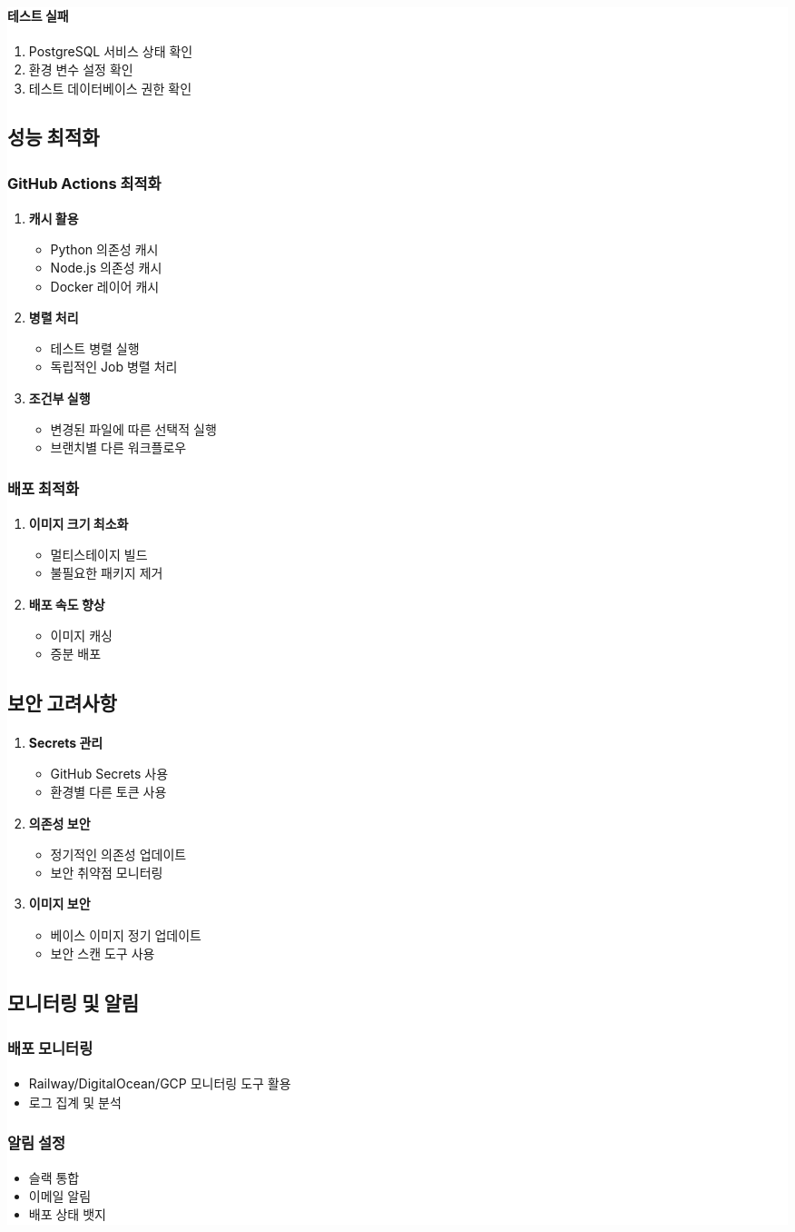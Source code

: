 #### 테스트 실패
1. PostgreSQL 서비스 상태 확인
2. 환경 변수 설정 확인
3. 테스트 데이터베이스 권한 확인

## 성능 최적화

### GitHub Actions 최적화

1. **캐시 활용**
   - Python 의존성 캐시
   - Node.js 의존성 캐시
   - Docker 레이어 캐시

2. **병렬 처리**
   - 테스트 병렬 실행
   - 독립적인 Job 병렬 처리

3. **조건부 실행**
   - 변경된 파일에 따른 선택적 실행
   - 브랜치별 다른 워크플로우

### 배포 최적화

1. **이미지 크기 최소화**
   - 멀티스테이지 빌드
   - 불필요한 패키지 제거

2. **배포 속도 향상**
   - 이미지 캐싱
   - 증분 배포

## 보안 고려사항

1. **Secrets 관리**
   - GitHub Secrets 사용
   - 환경별 다른 토큰 사용

2. **의존성 보안**
   - 정기적인 의존성 업데이트
   - 보안 취약점 모니터링

3. **이미지 보안**
   - 베이스 이미지 정기 업데이트
   - 보안 스캔 도구 사용

## 모니터링 및 알림

### 배포 모니터링
- Railway/DigitalOcean/GCP 모니터링 도구 활용
- 로그 집계 및 분석

### 알림 설정
- 슬랙 통합
- 이메일 알림
- 배포 상태 뱃지

